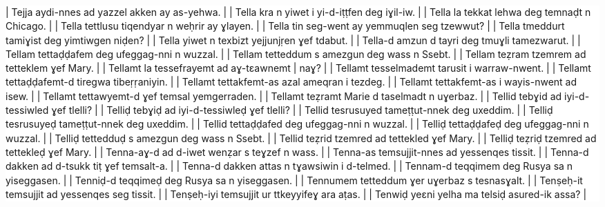 | Tejja aydi-nnes ad yazzel akken ay as-yehwa. |
| Tella kra n yiwet i yi-d-iṭṭfen deg iɣil-iw. |
| Tella la tekkat lehwa deg temnaḍt n Chicago. |
| Tella tettlusu tiqendyar n weḥrir ay ɣlayen. |
| Tella tin seg-went ay yemmuqlen seg tzewwut? |
| Tella tmeddurt tamiɣist deg yimtiwgen niḍen? |
| Tella yiwet n texbizt yejjunjṛen ɣef tdabut. |
| Tella-d amzun d tayri deg tmuɣli tamezwarut. |
| Tellam tettaḍḍafem deg ufeggag-nni n wuzzal. |
| Tellam tetteddum s amezgun deg wass n Ssebt. |
| Tellam teẓram tzemrem ad tetteklem ɣef Mary. |
| Tellamt la tessefrayemt ad aɣ-tɛawnemt |  naɣ? |
| Tellamt tesselmademt tarusit i warraw-nwent. |
| Tellamt tettaḍḍafemt-d tiregwa tibeṛṛaniyin. |
| Tellamt tettakfemt-as azal ameqran i tezdeg. |
| Tellamt tettakfemt-as i wayis-nwent ad isew. |
| Tellamt tettawyemt-d ɣef temsal yemgerraden. |
| Tellamt teẓramt Marie d taselmadt n uɣerbaz. |
| Tellid tebɣid ad iyi-d-tessiwled ɣef tlelli? |
| Telliḍ tebɣiḍ ad iyi-d-tessiwleḍ ɣef tlelli? |
| Tellid tesrusuyed tameṭṭut-nnek deg uxeddim. |
| Telliḍ tesrusuyeḍ tameṭṭut-nnek deg uxeddim. |
| Tellid tettaḍḍafed deg ufeggag-nni n wuzzal. |
| Telliḍ tettaḍḍafeḍ deg ufeggag-nni n wuzzal. |
| Telliḍ tettedduḍ s amezgun deg wass n Ssebt. |
| Tellid teẓrid tzemred ad tettekled ɣef Mary. |
| Telliḍ teẓriḍ tzemred ad tettekleḍ ɣef Mary. |
| Tenna-aɣ-d ad d-iwet wenẓar s teɣzef n wass. |
| Tenna-as temsujjit-nnes ad yessenqes tissit. |
| Tenna-d dakken ad d-tsukk tiṭ ɣef temsalt-a. |
| Tenna-d dakken attas n tɣawsiwin i d-telmed. |
| Tennam-d teqqimem deg Rusya sa n yiseggasen. |
| Tenniḍ-d teqqimeḍ deg Rusya sa n yiseggasen. |
| Tennumem tetteddum ɣer uɣerbaz s tesnasɣalt. |
| Tenṣeḥ-it temsujjit ad yessenqes seg tissit. |
| Tenṣeḥ-iyi temsujjit ur ttkeyyifeɣ ara aṭas. |
| Tenwiḍ yeɛni yelha ma telsiḍ asured-ik assa? |